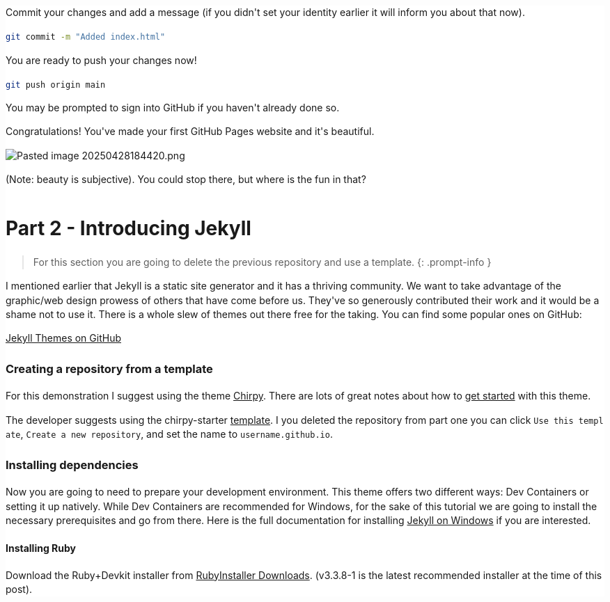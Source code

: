 Commit your changes and add a message (if you didn't set your identity earlier it will inform you about that now).

```bash
git commit -m "Added index.html"
```

You are ready to push your changes now!

```bash
git push origin main
```

You may be prompted to sign into GitHub if you haven't already done so. 

Congratulations! You've made your first GitHub Pages website and it's beautiful. 

![Pasted image 20250428184420.png](assets/img/Pasted%20image%2020250428184420.png)

(Note: beauty is subjective). You could stop there, but where is the fun in that?

# Part 2 - Introducing Jekyll

> For this section you are going to delete the previous repository and use a template.
{: .prompt-info }

I mentioned earlier that Jekyll is a static site generator and it has a thriving community. We want to take advantage of the graphic/web design prowess of others that have come before us. They've so generously contributed their work and it would be a shame not to use it. There is a whole slew of themes out there free for the taking. You can find some popular ones on GitHub:

[Jekyll Themes on GitHub](https://github.com/topics/jekyll-theme)

### Creating a repository from a template

For this demonstration I suggest using the theme [Chirpy](https://github.com/cotes2020/jekyll-theme-chirpy). There are lots of great notes about how to [get started](https://chirpy.cotes.page/posts/getting-started/) with this theme.

The developer suggests using the chirpy-starter [template](https://github.com/cotes2020/chirpy-starter). I you deleted the repository from part one you can click `Use this template`, `Create a new repository`, and set the name to `username.github.io`. 

### Installing dependencies

Now you are going to need to prepare your development environment. This theme offers two different ways: Dev Containers or setting it up natively. While Dev Containers are recommended for Windows, for the sake of this tutorial we are going to install the necessary prerequisites and go from there. Here is the full documentation for installing [Jekyll on Windows](https://jekyllrb.com/docs/installation/windows/) if you are interested. 

#### Installing Ruby

Download the Ruby+Devkit installer from [RubyInstaller Downloads](https://rubyinstaller.org/downloads/). (v3.3.8-1 is the latest recommended installer at the time of this post).
